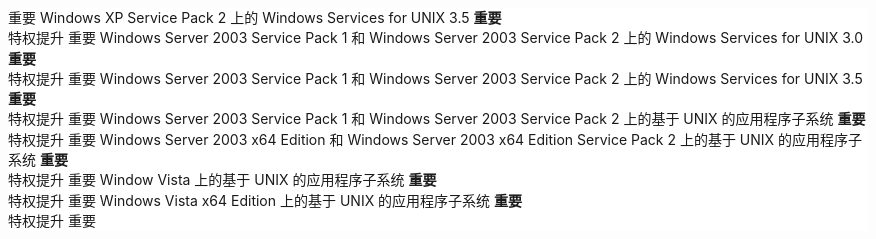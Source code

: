 <td style="border:1px solid black;">重要</td>
</tr>  
<tr class="even">
<td style="border:1px solid black;">Windows XP Service Pack 2 上的 Windows Services for UNIX 3.5</td>
<td style="border:1px solid black;"><strong>重要</strong><br />
特权提升</td>
<td style="border:1px solid black;">重要</td>
</tr>  
<tr class="odd">
<td style="border:1px solid black;">Windows Server 2003 Service Pack 1 和 Windows Server 2003 Service Pack 2 上的 Windows Services for UNIX 3.0</td>
<td style="border:1px solid black;"><strong>重要</strong><br />
特权提升</td>
<td style="border:1px solid black;">重要</td>
</tr>  
<tr class="even">
<td style="border:1px solid black;">Windows Server 2003 Service Pack 1 和 Windows Server 2003 Service Pack 2 上的 Windows Services for UNIX 3.5</td>
<td style="border:1px solid black;"><strong>重要</strong><br />
特权提升</td>
<td style="border:1px solid black;">重要</td>
</tr>  
<tr class="odd">
<td style="border:1px solid black;">Windows Server 2003 Service Pack 1 和 Windows Server 2003 Service Pack 2 上的基于 UNIX 的应用程序子系统</td>
<td style="border:1px solid black;"><strong>重要</strong><br />
特权提升</td>
<td style="border:1px solid black;">重要</td>
</tr>  
<tr class="even">
<td style="border:1px solid black;">Windows Server 2003 x64 Edition 和 Windows Server 2003 x64 Edition Service Pack 2 上的基于 UNIX 的应用程序子系统</td>
<td style="border:1px solid black;"><strong>重要</strong><br />
特权提升</td>
<td style="border:1px solid black;">重要</td>
</tr>  
<tr class="odd">
<td style="border:1px solid black;">Window Vista 上的基于 UNIX 的应用程序子系统</td>
<td style="border:1px solid black;"><strong>重要</strong><br />
特权提升</td>
<td style="border:1px solid black;">重要</td>
</tr>  
<tr class="even">
<td style="border:1px solid black;">Windows Vista x64 Edition 上的基于 UNIX 的应用程序子系统</td>
<td style="border:1px solid black;"><strong>重要</strong><br />
特权提升</td>
<td style="border:1px solid black;">重要</td>
</tr>  
</tbody>  
</table>
  